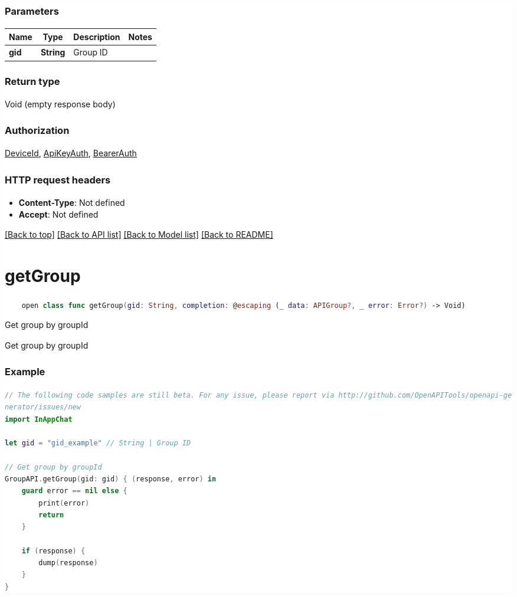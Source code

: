 ### Parameters

Name | Type | Description  | Notes
------------- | ------------- | ------------- | -------------
 **gid** | **String** | Group ID | 

### Return type

Void (empty response body)

### Authorization

[DeviceId](../README.md#DeviceId), [ApiKeyAuth](../README.md#ApiKeyAuth), [BearerAuth](../README.md#BearerAuth)

### HTTP request headers

 - **Content-Type**: Not defined
 - **Accept**: Not defined

[[Back to top]](#) [[Back to API list]](../README.md#documentation-for-api-endpoints) [[Back to Model list]](../README.md#documentation-for-models) [[Back to README]](../README.md)

# **getGroup**
```swift
    open class func getGroup(gid: String, completion: @escaping (_ data: APIGroup?, _ error: Error?) -> Void)
```

Get group by groupId

Get group by groupId

### Example
```swift
// The following code samples are still beta. For any issue, please report via http://github.com/OpenAPITools/openapi-generator/issues/new
import InAppChat

let gid = "gid_example" // String | Group ID

// Get group by groupId
GroupAPI.getGroup(gid: gid) { (response, error) in
    guard error == nil else {
        print(error)
        return
    }

    if (response) {
        dump(response)
    }
}
```
